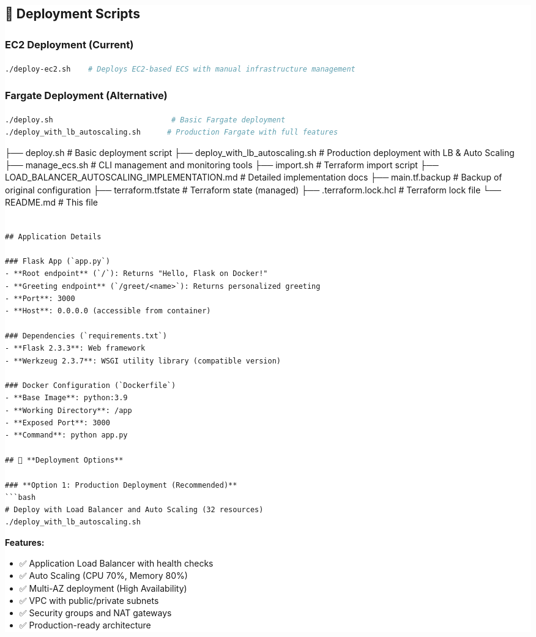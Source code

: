 ## 🚀 **Deployment Scripts**

### **EC2 Deployment (Current)**
```bash
./deploy-ec2.sh    # Deploys EC2-based ECS with manual infrastructure management
```

### **Fargate Deployment (Alternative)**
```bash
./deploy.sh                           # Basic Fargate deployment
./deploy_with_lb_autoscaling.sh      # Production Fargate with full features
```
├── deploy.sh                                # Basic deployment script
├── deploy_with_lb_autoscaling.sh           # Production deployment with LB & Auto Scaling
├── manage_ecs.sh                           # CLI management and monitoring tools
├── import.sh                               # Terraform import script
├── LOAD_BALANCER_AUTOSCALING_IMPLEMENTATION.md  # Detailed implementation docs
├── main.tf.backup                          # Backup of original configuration
├── terraform.tfstate                       # Terraform state (managed)
├── .terraform.lock.hcl                     # Terraform lock file
└── README.md                               # This file
```

## Application Details

### Flask App (`app.py`)
- **Root endpoint** (`/`): Returns "Hello, Flask on Docker!"
- **Greeting endpoint** (`/greet/<name>`): Returns personalized greeting
- **Port**: 3000
- **Host**: 0.0.0.0 (accessible from container)

### Dependencies (`requirements.txt`)
- **Flask 2.3.3**: Web framework
- **Werkzeug 2.3.7**: WSGI utility library (compatible version)

### Docker Configuration (`Dockerfile`)
- **Base Image**: python:3.9
- **Working Directory**: /app
- **Exposed Port**: 3000
- **Command**: python app.py

## 🚀 **Deployment Options**

### **Option 1: Production Deployment (Recommended)**
```bash
# Deploy with Load Balancer and Auto Scaling (32 resources)
./deploy_with_lb_autoscaling.sh
```
**Features:**
- ✅ Application Load Balancer with health checks
- ✅ Auto Scaling (CPU 70%, Memory 80%)
- ✅ Multi-AZ deployment (High Availability)
- ✅ VPC with public/private subnets
- ✅ Security groups and NAT gateways
- ✅ Production-ready architecture
